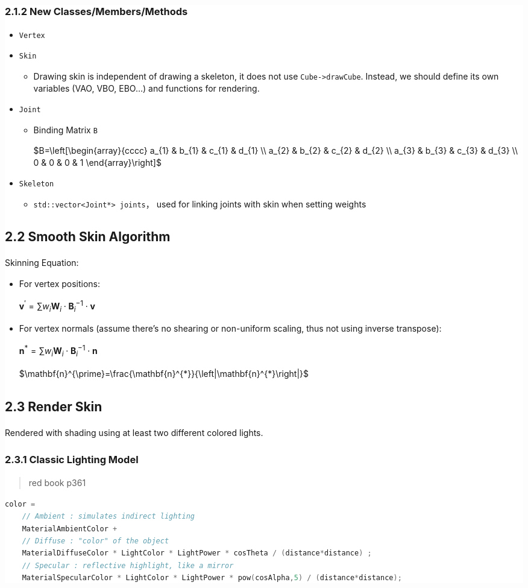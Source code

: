 

### 2.1.2 New Classes/Members/Methods

- `Vertex`

- `Skin`

  - Drawing skin is independent of drawing a skeleton, it does not use `Cube->drawCube`. Instead, we should define its own variables (VAO, VBO, EBO…) and functions for rendering.

- `Joint`

  - Binding Matrix `B`

    $B=\left[\begin{array}{cccc}
    a_{1} & b_{1} & c_{1} & d_{1} \\
    a_{2} & b_{2} & c_{2} & d_{2} \\
    a_{3} & b_{3} & c_{3} & d_{3} \\
    0 & 0 & 0 & 1
    \end{array}\right]$

- `Skeleton`

  - `std::vector<Joint*> joints`， used for linking joints with skin when setting weights

## 2.2 Smooth Skin Algorithm

Skinning Equation:

- For vertex positions:

  $\mathbf{v}^{\prime}=\sum w_{i} \mathbf{W}_{i} \cdot \mathbf{B}_{i}^{-1} \cdot \mathbf{v}$

- For vertex normals (assume there’s no shearing or non-uniform scaling, thus not using inverse transpose):

  $\mathbf{n}^{*}=\sum w_{i} \mathbf{W}_{i} \cdot \mathbf{B}_{i}^{-1} \cdot \mathbf{n}$

  $\mathbf{n}^{\prime}=\frac{\mathbf{n}^{*}}{\left|\mathbf{n}^{*}\right|}$



## 2.3 Render Skin

Rendered with shading using at least two different colored lights.

### 2.3.1 Classic Lighting Model

> red book p361

```c++
color =
    // Ambient : simulates indirect lighting
    MaterialAmbientColor +
    // Diffuse : "color" of the object
    MaterialDiffuseColor * LightColor * LightPower * cosTheta / (distance*distance) ;
    // Specular : reflective highlight, like a mirror
    MaterialSpecularColor * LightColor * LightPower * pow(cosAlpha,5) / (distance*distance);
```

